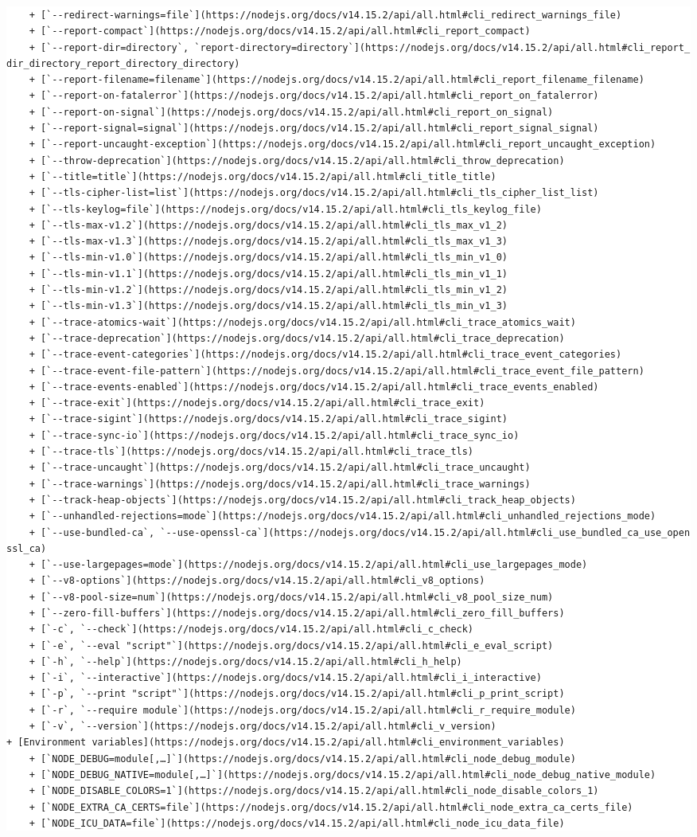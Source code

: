         + [`--redirect-warnings=file`](https://nodejs.org/docs/v14.15.2/api/all.html#cli_redirect_warnings_file)
        + [`--report-compact`](https://nodejs.org/docs/v14.15.2/api/all.html#cli_report_compact)
        + [`--report-dir=directory`, `report-directory=directory`](https://nodejs.org/docs/v14.15.2/api/all.html#cli_report_dir_directory_report_directory_directory)
        + [`--report-filename=filename`](https://nodejs.org/docs/v14.15.2/api/all.html#cli_report_filename_filename)
        + [`--report-on-fatalerror`](https://nodejs.org/docs/v14.15.2/api/all.html#cli_report_on_fatalerror)
        + [`--report-on-signal`](https://nodejs.org/docs/v14.15.2/api/all.html#cli_report_on_signal)
        + [`--report-signal=signal`](https://nodejs.org/docs/v14.15.2/api/all.html#cli_report_signal_signal)
        + [`--report-uncaught-exception`](https://nodejs.org/docs/v14.15.2/api/all.html#cli_report_uncaught_exception)
        + [`--throw-deprecation`](https://nodejs.org/docs/v14.15.2/api/all.html#cli_throw_deprecation)
        + [`--title=title`](https://nodejs.org/docs/v14.15.2/api/all.html#cli_title_title)
        + [`--tls-cipher-list=list`](https://nodejs.org/docs/v14.15.2/api/all.html#cli_tls_cipher_list_list)
        + [`--tls-keylog=file`](https://nodejs.org/docs/v14.15.2/api/all.html#cli_tls_keylog_file)
        + [`--tls-max-v1.2`](https://nodejs.org/docs/v14.15.2/api/all.html#cli_tls_max_v1_2)
        + [`--tls-max-v1.3`](https://nodejs.org/docs/v14.15.2/api/all.html#cli_tls_max_v1_3)
        + [`--tls-min-v1.0`](https://nodejs.org/docs/v14.15.2/api/all.html#cli_tls_min_v1_0)
        + [`--tls-min-v1.1`](https://nodejs.org/docs/v14.15.2/api/all.html#cli_tls_min_v1_1)
        + [`--tls-min-v1.2`](https://nodejs.org/docs/v14.15.2/api/all.html#cli_tls_min_v1_2)
        + [`--tls-min-v1.3`](https://nodejs.org/docs/v14.15.2/api/all.html#cli_tls_min_v1_3)
        + [`--trace-atomics-wait`](https://nodejs.org/docs/v14.15.2/api/all.html#cli_trace_atomics_wait)
        + [`--trace-deprecation`](https://nodejs.org/docs/v14.15.2/api/all.html#cli_trace_deprecation)
        + [`--trace-event-categories`](https://nodejs.org/docs/v14.15.2/api/all.html#cli_trace_event_categories)
        + [`--trace-event-file-pattern`](https://nodejs.org/docs/v14.15.2/api/all.html#cli_trace_event_file_pattern)
        + [`--trace-events-enabled`](https://nodejs.org/docs/v14.15.2/api/all.html#cli_trace_events_enabled)
        + [`--trace-exit`](https://nodejs.org/docs/v14.15.2/api/all.html#cli_trace_exit)
        + [`--trace-sigint`](https://nodejs.org/docs/v14.15.2/api/all.html#cli_trace_sigint)
        + [`--trace-sync-io`](https://nodejs.org/docs/v14.15.2/api/all.html#cli_trace_sync_io)
        + [`--trace-tls`](https://nodejs.org/docs/v14.15.2/api/all.html#cli_trace_tls)
        + [`--trace-uncaught`](https://nodejs.org/docs/v14.15.2/api/all.html#cli_trace_uncaught)
        + [`--trace-warnings`](https://nodejs.org/docs/v14.15.2/api/all.html#cli_trace_warnings)
        + [`--track-heap-objects`](https://nodejs.org/docs/v14.15.2/api/all.html#cli_track_heap_objects)
        + [`--unhandled-rejections=mode`](https://nodejs.org/docs/v14.15.2/api/all.html#cli_unhandled_rejections_mode)
        + [`--use-bundled-ca`, `--use-openssl-ca`](https://nodejs.org/docs/v14.15.2/api/all.html#cli_use_bundled_ca_use_openssl_ca)
        + [`--use-largepages=mode`](https://nodejs.org/docs/v14.15.2/api/all.html#cli_use_largepages_mode)
        + [`--v8-options`](https://nodejs.org/docs/v14.15.2/api/all.html#cli_v8_options)
        + [`--v8-pool-size=num`](https://nodejs.org/docs/v14.15.2/api/all.html#cli_v8_pool_size_num)
        + [`--zero-fill-buffers`](https://nodejs.org/docs/v14.15.2/api/all.html#cli_zero_fill_buffers)
        + [`-c`, `--check`](https://nodejs.org/docs/v14.15.2/api/all.html#cli_c_check)
        + [`-e`, `--eval "script"`](https://nodejs.org/docs/v14.15.2/api/all.html#cli_e_eval_script)
        + [`-h`, `--help`](https://nodejs.org/docs/v14.15.2/api/all.html#cli_h_help)
        + [`-i`, `--interactive`](https://nodejs.org/docs/v14.15.2/api/all.html#cli_i_interactive)
        + [`-p`, `--print "script"`](https://nodejs.org/docs/v14.15.2/api/all.html#cli_p_print_script)
        + [`-r`, `--require module`](https://nodejs.org/docs/v14.15.2/api/all.html#cli_r_require_module)
        + [`-v`, `--version`](https://nodejs.org/docs/v14.15.2/api/all.html#cli_v_version)
    + [Environment variables](https://nodejs.org/docs/v14.15.2/api/all.html#cli_environment_variables)
        + [`NODE_DEBUG=module[,…]`](https://nodejs.org/docs/v14.15.2/api/all.html#cli_node_debug_module)
        + [`NODE_DEBUG_NATIVE=module[,…]`](https://nodejs.org/docs/v14.15.2/api/all.html#cli_node_debug_native_module)
        + [`NODE_DISABLE_COLORS=1`](https://nodejs.org/docs/v14.15.2/api/all.html#cli_node_disable_colors_1)
        + [`NODE_EXTRA_CA_CERTS=file`](https://nodejs.org/docs/v14.15.2/api/all.html#cli_node_extra_ca_certs_file)
        + [`NODE_ICU_DATA=file`](https://nodejs.org/docs/v14.15.2/api/all.html#cli_node_icu_data_file)
